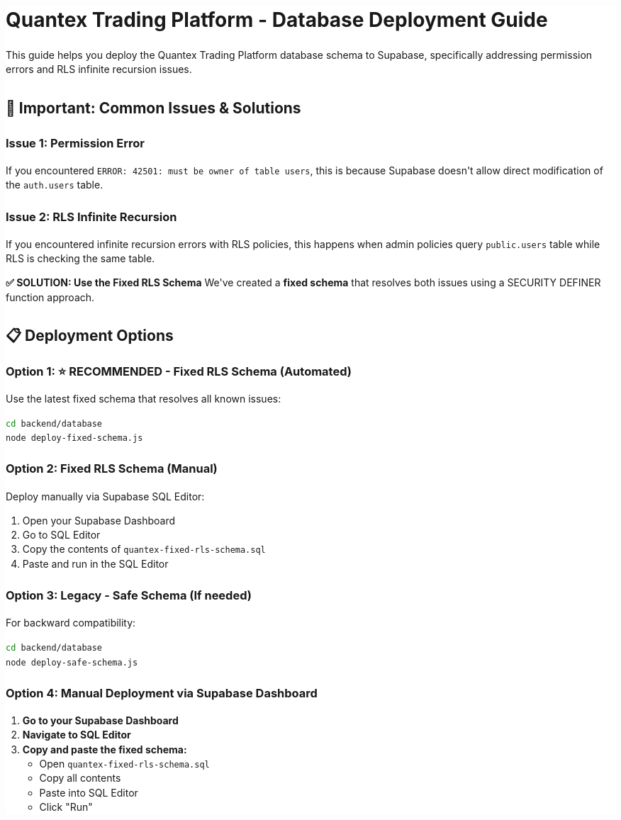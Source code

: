 # Quantex Trading Platform - Database Deployment Guide

This guide helps you deploy the Quantex Trading Platform database schema to Supabase, specifically addressing permission errors and RLS infinite recursion issues.

## 🚨 Important: Common Issues & Solutions

### Issue 1: Permission Error
If you encountered `ERROR: 42501: must be owner of table users`, this is because Supabase doesn't allow direct modification of the `auth.users` table.

### Issue 2: RLS Infinite Recursion
If you encountered infinite recursion errors with RLS policies, this happens when admin policies query `public.users` table while RLS is checking the same table.

**✅ SOLUTION: Use the Fixed RLS Schema**
We've created a **fixed schema** that resolves both issues using a SECURITY DEFINER function approach.

## 📋 Deployment Options

### Option 1: ⭐ RECOMMENDED - Fixed RLS Schema (Automated)

Use the latest fixed schema that resolves all known issues:

```bash
cd backend/database
node deploy-fixed-schema.js
```

### Option 2: Fixed RLS Schema (Manual)

Deploy manually via Supabase SQL Editor:

1. Open your Supabase Dashboard
2. Go to SQL Editor
3. Copy the contents of `quantex-fixed-rls-schema.sql`
4. Paste and run in the SQL Editor

### Option 3: Legacy - Safe Schema (If needed)

For backward compatibility:

```bash
cd backend/database
node deploy-safe-schema.js
```

### Option 4: Manual Deployment via Supabase Dashboard

1. **Go to your Supabase Dashboard**
2. **Navigate to SQL Editor**
3. **Copy and paste the fixed schema:**
   - Open `quantex-fixed-rls-schema.sql`
   - Copy all contents
   - Paste into SQL Editor
   - Click "Run"
